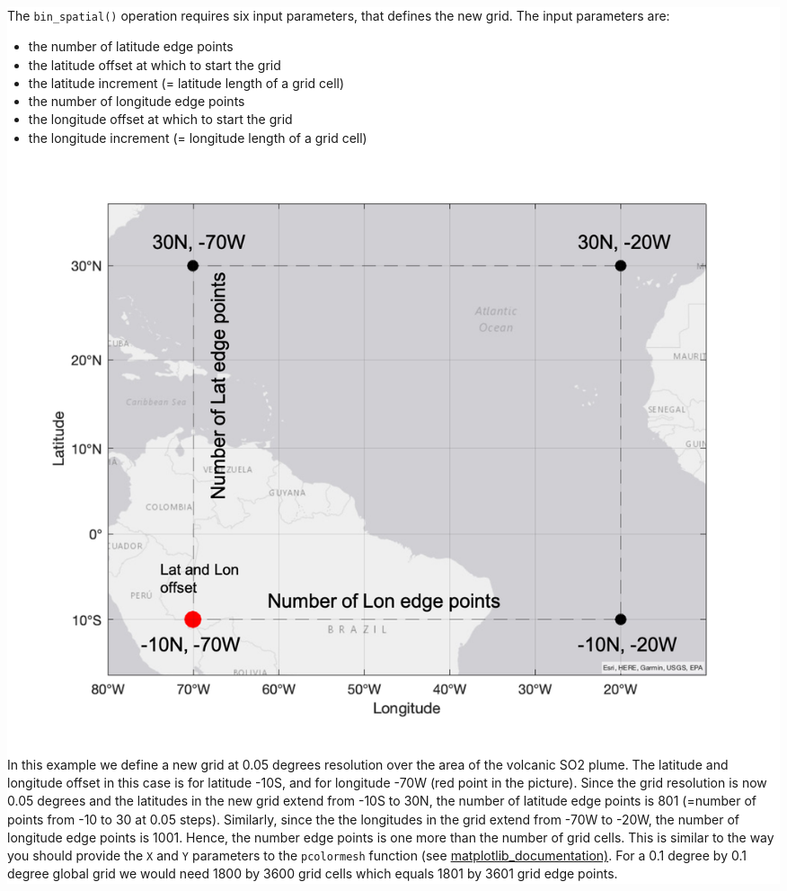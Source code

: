 The `bin_spatial()` operation requires six input parameters, that defines the new grid. The input parameters are:
- the number of latitude edge points
- the latitude offset at which to start the grid
- the latitude increment (= latitude length of a grid cell)
- the number of longitude edge points
- the longitude offset at which to start the grid
- the longitude increment (= longitude length of a grid cell)

![bin_spatial grid](https://raw.githubusercontent.com/stcorp/avl-use-cases/master/usecase1/grid.png)

In this example we define a new grid at 0.05 degrees resolution over the area of the volcanic SO2 plume. The latitude and longitude offset in this case is for latitude -10S, and for longitude -70W (red point in the picture). Since the grid resolution is now 0.05 degrees and the latitudes in the new grid extend from -10S to 30N, the number of latitude edge points is 801 (=number of points from -10 to 30 at 0.05 steps). Similarly, since the the longitudes in the grid extend from -70W to -20W, the number of longitude edge points is 1001. Hence, the number edge points is one more than the number of grid cells. This is similar to the way you should provide the `X` and `Y` parameters to the `pcolormesh` function (see [matplotlib_documentation)](https://matplotlib.org/stable/api/_as_gen/matplotlib.pyplot.pcolormesh.html).
For a 0.1 degree by 0.1 degree global grid we would need 1800 by 3600 grid cells which equals 1801 by 3601 grid edge points.
